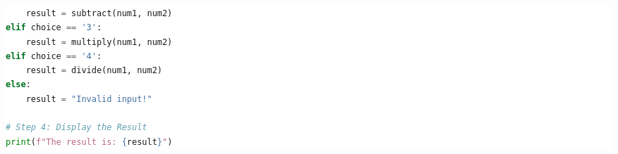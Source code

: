 ```python
    result = subtract(num1, num2)
elif choice == '3':
    result = multiply(num1, num2)
elif choice == '4':
    result = divide(num1, num2)
else:
    result = "Invalid input!"

# Step 4: Display the Result
print(f"The result is: {result}")

```


